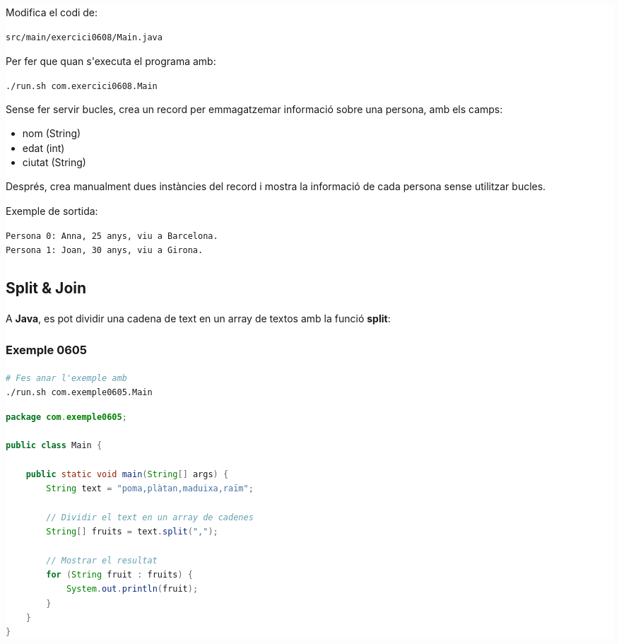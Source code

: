 Modifica el codi de:

```bash
src/main/exercici0608/Main.java
```

Per fer que quan s'executa el programa amb:

```bash
./run.sh com.exercici0608.Main
```

Sense fer servir bucles, crea un record per emmagatzemar informació sobre una persona, amb els camps:

- nom (String)
- edat (int)
- ciutat (String)

Després, crea manualment dues instàncies del record i mostra la informació de cada persona sense utilitzar bucles.

Exemple de sortida:
```text
Persona 0: Anna, 25 anys, viu a Barcelona.
Persona 1: Joan, 30 anys, viu a Girona.
```

## Split & Join

A **Java**, es pot dividir una cadena de text en un array de textos amb la funció **split**:

### Exemple 0605

```bash
# Fes anar l'exemple amb
./run.sh com.exemple0605.Main
```

```java
package com.exemple0605;

public class Main {

    public static void main(String[] args) {
        String text = "poma,plàtan,maduixa,raïm";

        // Dividir el text en un array de cadenes
        String[] fruits = text.split(",");

        // Mostrar el resultat
        for (String fruit : fruits) {
            System.out.println(fruit);
        }
    }
}
```
